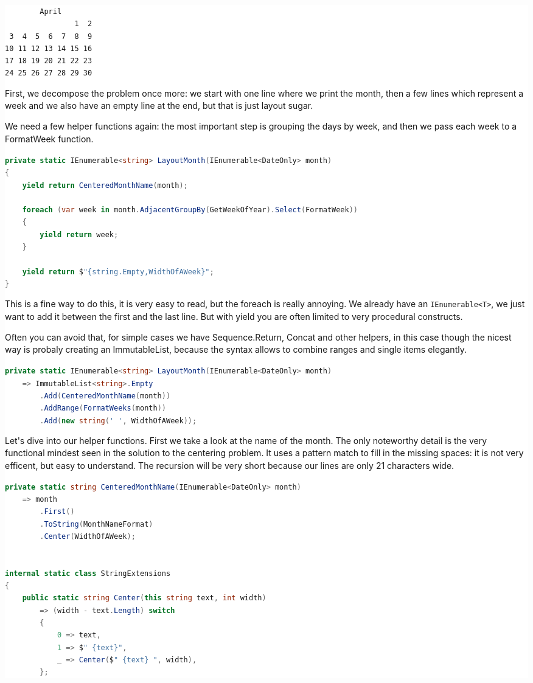```
        April       
                1  2
 3  4  5  6  7  8  9
10 11 12 13 14 15 16
17 18 19 20 21 22 23
24 25 26 27 28 29 30
```

First, we decompose the problem once more: we start with one line where we print the month, then a few lines which represent a week and we also have an empty line at the end, but that is just layout sugar.

We need a few helper functions again: the most important step is grouping the days by week, and then we pass each week to a FormatWeek function.

```cs
private static IEnumerable<string> LayoutMonth(IEnumerable<DateOnly> month)
{
    yield return CenteredMonthName(month);

    foreach (var week in month.AdjacentGroupBy(GetWeekOfYear).Select(FormatWeek))
    {
        yield return week;
    }

    yield return $"{string.Empty,WidthOfAWeek}";
} 
```

This is a fine way to do this, it is very easy to read, but the foreach is really annoying. We already have an `IEnumerable<T>`, we just want to add it between the first and the last line. But with yield you are often limited to very procedural constructs.

Often you can avoid that, for simple cases we have Sequence.Return, Concat and other helpers, in this case though the nicest way is probaly creating an ImmutableList, because the syntax allows to combine ranges and single items elegantly.

```cs
private static IEnumerable<string> LayoutMonth(IEnumerable<DateOnly> month)
    => ImmutableList<string>.Empty
        .Add(CenteredMonthName(month))
        .AddRange(FormatWeeks(month))
        .Add(new string(' ', WidthOfAWeek));
```

Let's dive into our helper functions. First we take a look at the name of the month. The only noteworthy detail is the very functional mindest seen in the solution to the centering problem. It uses a pattern match to fill in the missing spaces: it is not very efficent, but easy to understand. The recursion will be very short because our lines are only 21 characters wide.


```cs
private static string CenteredMonthName(IEnumerable<DateOnly> month)
    => month
        .First()
        .ToString(MonthNameFormat)
        .Center(WidthOfAWeek);


internal static class StringExtensions
{
    public static string Center(this string text, int width)
        => (width - text.Length) switch
        {
            0 => text,
            1 => $" {text}",
            _ => Center($" {text} ", width),
        };
```